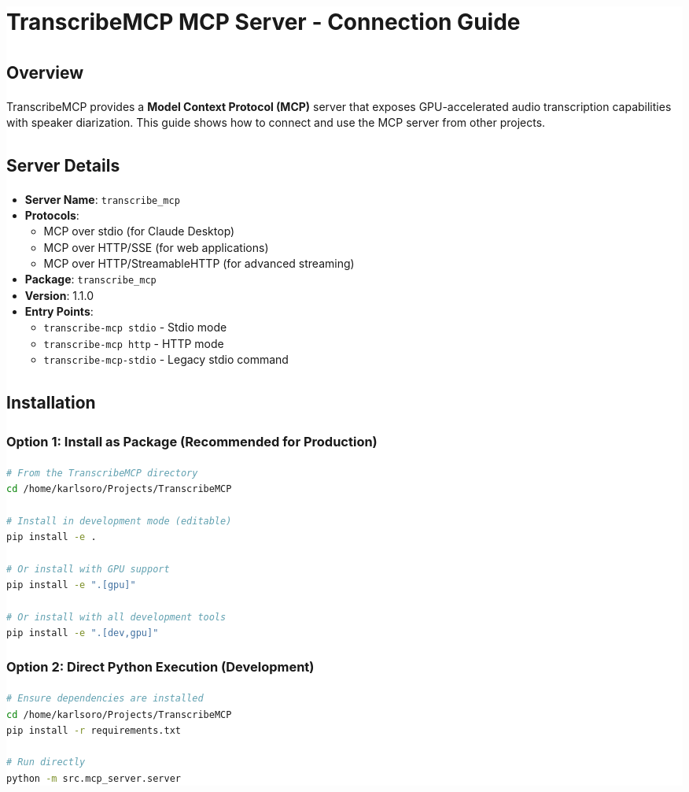 # TranscribeMCP MCP Server - Connection Guide

## Overview

TranscribeMCP provides a **Model Context Protocol (MCP)** server that exposes GPU-accelerated audio transcription capabilities with speaker diarization. This guide shows how to connect and use the MCP server from other projects.

## Server Details

- **Server Name**: `transcribe_mcp`
- **Protocols**:
  - MCP over stdio (for Claude Desktop)
  - MCP over HTTP/SSE (for web applications)
  - MCP over HTTP/StreamableHTTP (for advanced streaming)
- **Package**: `transcribe_mcp`
- **Version**: 1.1.0
- **Entry Points**:
  - `transcribe-mcp stdio` - Stdio mode
  - `transcribe-mcp http` - HTTP mode
  - `transcribe-mcp-stdio` - Legacy stdio command

## Installation

### Option 1: Install as Package (Recommended for Production)

```bash
# From the TranscribeMCP directory
cd /home/karlsoro/Projects/TranscribeMCP

# Install in development mode (editable)
pip install -e .

# Or install with GPU support
pip install -e ".[gpu]"

# Or install with all development tools
pip install -e ".[dev,gpu]"
```

### Option 2: Direct Python Execution (Development)

```bash
# Ensure dependencies are installed
cd /home/karlsoro/Projects/TranscribeMCP
pip install -r requirements.txt

# Run directly
python -m src.mcp_server.server
```
